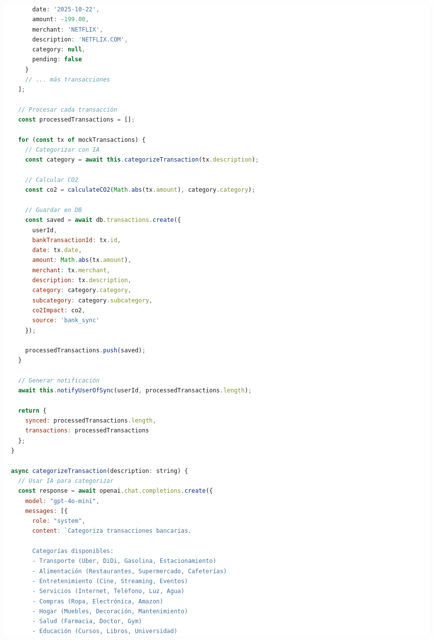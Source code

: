 ```javascript
        date: '2025-10-22',
        amount: -199.00,
        merchant: 'NETFLIX',
        description: 'NETFLIX.COM',
        category: null,
        pending: false
      }
      // ... más transacciones
    ];
    
    // Procesar cada transacción
    const processedTransactions = [];
    
    for (const tx of mockTransactions) {
      // Categorizar con IA
      const category = await this.categorizeTransaction(tx.description);
      
      // Calcular CO2
      const co2 = calculateCO2(Math.abs(tx.amount), category.category);
      
      // Guardar en DB
      const saved = await db.transactions.create({
        userId,
        bankTransactionId: tx.id,
        date: tx.date,
        amount: Math.abs(tx.amount),
        merchant: tx.merchant,
        description: tx.description,
        category: category.category,
        subcategory: category.subcategory,
        co2Impact: co2,
        source: 'bank_sync'
      });
      
      processedTransactions.push(saved);
    }
    
    // Generar notificación
    await this.notifyUserOfSync(userId, processedTransactions.length);
    
    return {
      synced: processedTransactions.length,
      transactions: processedTransactions
    };
  }
  
  async categorizeTransaction(description: string) {
    // Usar IA para categorizar
    const response = await openai.chat.completions.create({
      model: "gpt-4o-mini",
      messages: [{
        role: "system",
        content: `Categoriza transacciones bancarias.
        
        Categorías disponibles:
        - Transporte (Uber, DiDi, Gasolina, Estacionamiento)
        - Alimentación (Restaurantes, Supermercado, Cafeterías)
        - Entretenimiento (Cine, Streaming, Eventos)
        - Servicios (Internet, Teléfono, Luz, Agua)
        - Compras (Ropa, Electrónica, Amazon)
        - Hogar (Muebles, Decoración, Mantenimiento)
        - Salud (Farmacia, Doctor, Gym)
        - Educación (Cursos, Libros, Universidad)
```